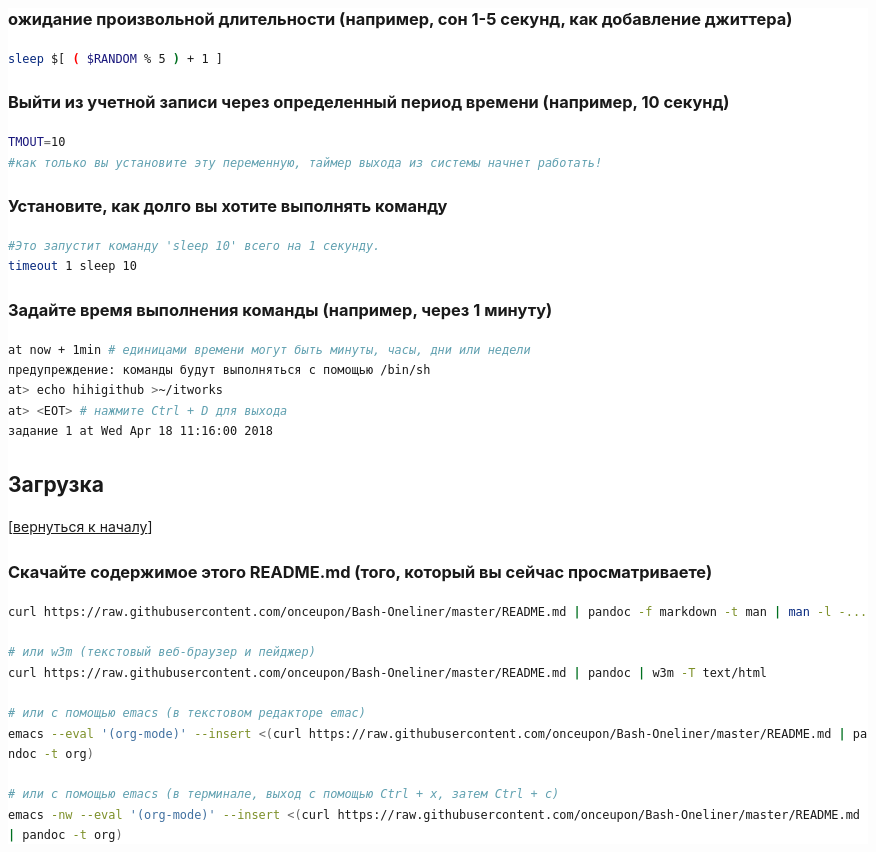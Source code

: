 ### ожидание произвольной длительности (например, сон 1-5 секунд, как добавление джиттера)

```bash
sleep $[ ( $RANDOM % 5 ) + 1 ]
```

### Выйти из учетной записи через определенный период времени (например, 10 секунд)

```bash
TMOUT=10
#как только вы установите эту переменную, таймер выхода из системы начнет работать!
```

### Установите, как долго вы хотите выполнять команду

```bash
#Это запустит команду 'sleep 10' всего на 1 секунду.
timeout 1 sleep 10
```

### Задайте время выполнения команды (например, через 1 минуту)

```bash
at now + 1min # единицами времени могут быть минуты, часы, дни или недели
предупреждение: команды будут выполняться с помощью /bin/sh
at> echo hihigithub >~/itworks
at> <EOT> # нажмите Ctrl + D для выхода
задание 1 at Wed Apr 18 11:16:00 2018
```

## Загрузка

[[вернуться к началу](#удобные-однострочники-bash)]

### Скачайте содержимое этого README.md (того, который вы сейчас просматриваете)

```bash
curl https://raw.githubusercontent.com/onceupon/Bash-Oneliner/master/README.md | pandoc -f markdown -t man | man -l -...

# или w3m (текстовый веб-браузер и пейджер)
curl https://raw.githubusercontent.com/onceupon/Bash-Oneliner/master/README.md | pandoc | w3m -T text/html

# или с помощью emacs (в текстовом редакторе emac)
emacs --eval '(org-mode)' --insert <(curl https://raw.githubusercontent.com/onceupon/Bash-Oneliner/master/README.md | pandoc -t org)

# или с помощью emacs (в терминале, выход с помощью Ctrl + x, затем Ctrl + c)
emacs -nw --eval '(org-mode)' --insert <(curl https://raw.githubusercontent.com/onceupon/Bash-Oneliner/master/README.md | pandoc -t org)
```
